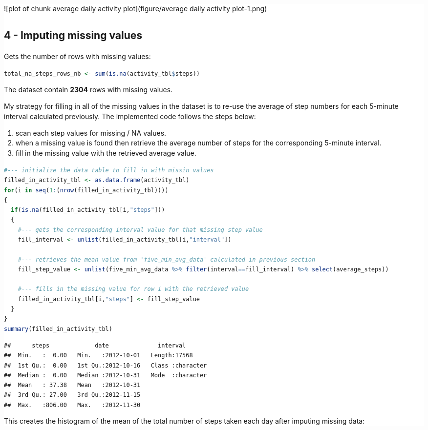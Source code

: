 ![plot of chunk average daily activity plot](figure/average daily activity plot-1.png) 



## 4 - Imputing missing values
Gets the number of rows with missing values:

```r
total_na_steps_rows_nb <- sum(is.na(activity_tbl$steps))
```
The dataset contain <b>2304</b> rows with missing values.  
  
  
My strategy for filling in all of the missing values in the dataset is to re-use the  average of step numbers for each 5-minute interval calculated previously. The implemented code follows the steps below:  
1. scan each step values for missing / NA values.  
2. when a missing value is found then retrieve the average number of steps for the corresponding 5-minute interval.   
3. fill in the missing value with the retrieved average value.  

```r
#--- initialize the data table to fill in with missin values
filled_in_activity_tbl <- as.data.frame(activity_tbl)
for(i in seq(1:(nrow(filled_in_activity_tbl))))
{
  if(is.na(filled_in_activity_tbl[i,"steps"]))
  {
    #--- gets the corresponding interval value for that missing step value
    fill_interval <- unlist(filled_in_activity_tbl[i,"interval"])
    
    #--- retrieves the mean value from 'five_min_avg_data' calculated in previous section
    fill_step_value <- unlist(five_min_avg_data %>% filter(interval==fill_interval) %>% select(average_steps))
    
    #--- fills in the missing value for row i with the retrieved value
    filled_in_activity_tbl[i,"steps"] <- fill_step_value
  }
}
summary(filled_in_activity_tbl)
```

```
##      steps             date              interval        
##  Min.   :  0.00   Min.   :2012-10-01   Length:17568      
##  1st Qu.:  0.00   1st Qu.:2012-10-16   Class :character  
##  Median :  0.00   Median :2012-10-31   Mode  :character  
##  Mean   : 37.38   Mean   :2012-10-31                     
##  3rd Qu.: 27.00   3rd Qu.:2012-11-15                     
##  Max.   :806.00   Max.   :2012-11-30
```

This creates the histogram of the mean of the total number of steps taken each day after imputing missing data:  
